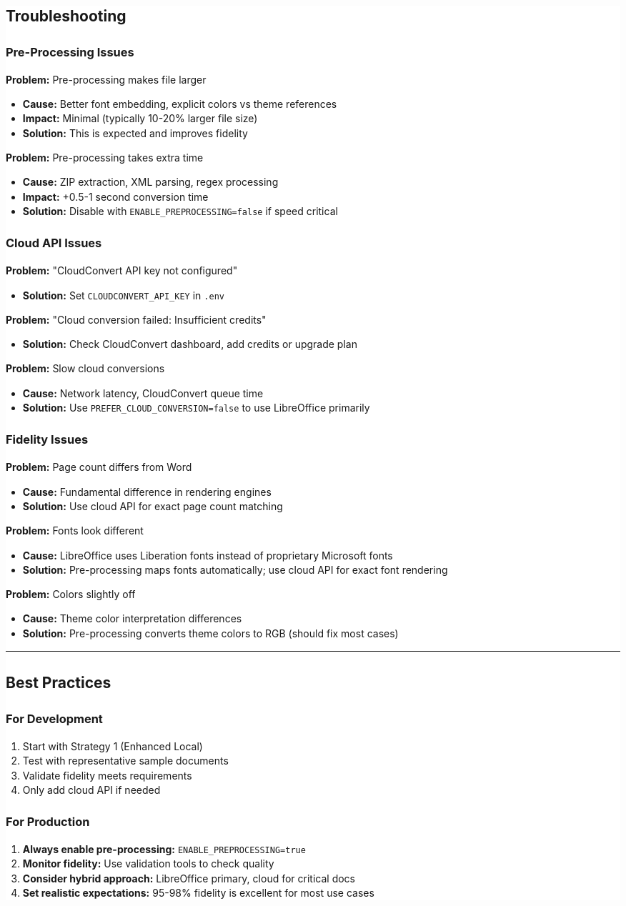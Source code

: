 
## Troubleshooting

### Pre-Processing Issues

**Problem:** Pre-processing makes file larger
- **Cause:** Better font embedding, explicit colors vs theme references
- **Impact:** Minimal (typically 10-20% larger file size)
- **Solution:** This is expected and improves fidelity

**Problem:** Pre-processing takes extra time
- **Cause:** ZIP extraction, XML parsing, regex processing
- **Impact:** +0.5-1 second conversion time
- **Solution:** Disable with `ENABLE_PREPROCESSING=false` if speed critical

### Cloud API Issues

**Problem:** "CloudConvert API key not configured"
- **Solution:** Set `CLOUDCONVERT_API_KEY` in `.env`

**Problem:** "Cloud conversion failed: Insufficient credits"
- **Solution:** Check CloudConvert dashboard, add credits or upgrade plan

**Problem:** Slow cloud conversions
- **Cause:** Network latency, CloudConvert queue time
- **Solution:** Use `PREFER_CLOUD_CONVERSION=false` to use LibreOffice primarily

### Fidelity Issues

**Problem:** Page count differs from Word
- **Cause:** Fundamental difference in rendering engines
- **Solution:** Use cloud API for exact page count matching

**Problem:** Fonts look different
- **Cause:** LibreOffice uses Liberation fonts instead of proprietary Microsoft fonts
- **Solution:** Pre-processing maps fonts automatically; use cloud API for exact font rendering

**Problem:** Colors slightly off
- **Cause:** Theme color interpretation differences
- **Solution:** Pre-processing converts theme colors to RGB (should fix most cases)

---

## Best Practices

### For Development
1. Start with Strategy 1 (Enhanced Local)
2. Test with representative sample documents
3. Validate fidelity meets requirements
4. Only add cloud API if needed

### For Production
1. **Always enable pre-processing:** `ENABLE_PREPROCESSING=true`
2. **Monitor fidelity:** Use validation tools to check quality
3. **Consider hybrid approach:** LibreOffice primary, cloud for critical docs
4. **Set realistic expectations:** 95-98% fidelity is excellent for most use cases
